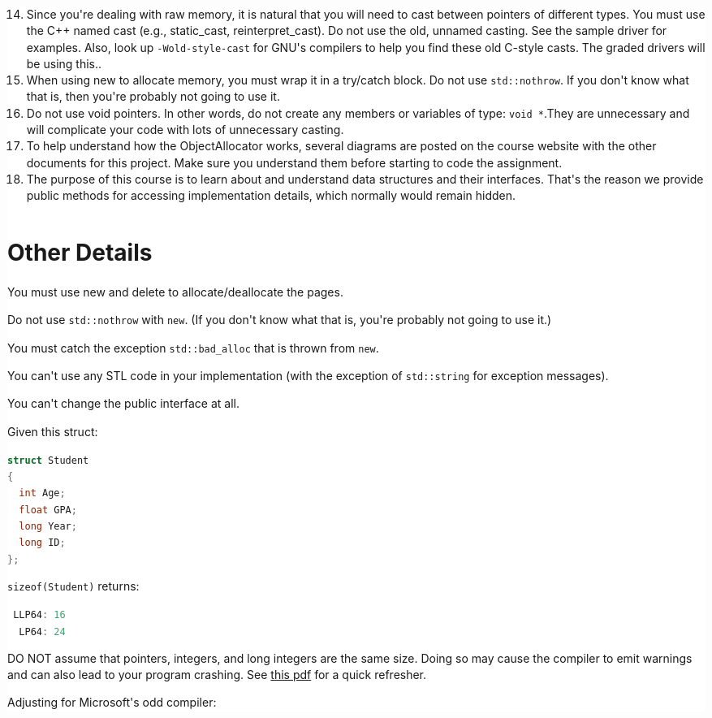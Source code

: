 14. Since you're dealing with raw memory, it is natural that you will need to cast between pointers of different types. You must use the C++ named cast (e.g., static_cast, reinterpret_cast). Do not use the old, unnamed casting. See the sample driver for examples. Also, look up `-Wold-style-cast` for GNU's compilers to help you find these old C-style casts. The graded drivers will be using this..
15. When using new to allocate memory, you must wrap it in a try/catch block. Do not use `std::nothrow`. If you don't
know what that is, then you're probably not going to use it.
16. Do not use void pointers. In other words, do not create any members or variables of type: `void *`.They
are unnecessary and will complicate your code with lots of unnecessary casting.
17. To help understand how the ObjectAllocator works, several diagrams are posted on the course website with the other documents for this project. Make sure you understand them before starting to code the assignment.
18. The purpose of this course is to learn about and understand data structures and their interfaces. That's the reason we provide public methods for accessing implementation details, which normally would remain hidden.

# Other Details

You must use new and delete to allocate/deallocate the pages.

Do not use `std::nothrow` with `new`. (If you don't know what that is, you're probably not going to use it.)

You must catch the exception `std::bad_alloc` that is thrown from `new`.

You can't use any STL code in your implementation (with the exception of `std::string` for exception messages).

You can't change the public interface at all.

Given this struct:

```c++
struct Student
{
  int Age;
  float GPA;
  long Year;
  long ID;
};
```

`sizeof(Student)` returns:

```c++
 LLP64: 16
  LP64: 24
```

DO NOT assume that pointers, integers, and long integers are the same size. Doing so may cause the compiler to emit warnings and can also lead to your program crashing. See [this pdf](docs/64.pdf) for a quick refresher.

Adjusting for Microsoft's odd compiler:
